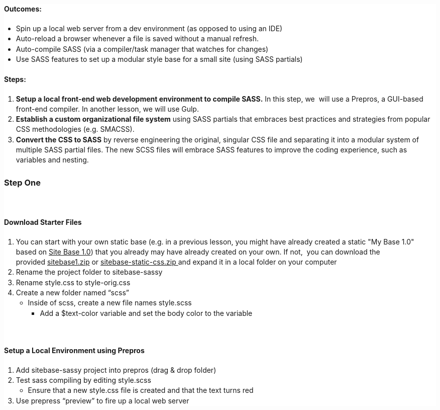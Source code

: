 

<h4>Outcomes:</h4>



<ul><li>Spin up a local web server from a dev environment (as opposed to using an IDE)</li><li>Auto-reload a browser whenever a file is saved without a manual refresh.</li><li>Auto-compile SASS (via a compiler/task manager that watches for changes)</li><li>Use SASS features to set up a modular style base for a small site (using SASS partials)</li></ul>



<h4>Steps:</h4>



<ol><li><strong>Setup a local front-end web development environment to compile SASS.</strong> In this step, we &nbsp;will use a Prepros, a GUI-based front-end compiler. In another lesson, we will use Gulp.</li><li><strong>Establish a custom organizational file system</strong> using SASS partials that embraces best practices and strategies from popular CSS methodologies (e.g. SMACSS).</li><li><strong>Convert the CSS to SASS</strong> by reverse engineering the original, singular CSS file and separating it into a modular system of multiple SASS partial files. The new SCSS files will embrace SASS features to improve the coding experience, such as variables and nesting.</li></ol>



<h3>Step One</h3>



<figure class="wp-block-image"><img src="http://egargiulo.com/cms/wp-content/uploads/2017/08/sitebase-sassy-step1.gif" alt="" class="wp-image-348"/></figure>



<h4>Download Starter Files</h4>



<ol><li>You can start with your own static base (e.g. in a previous lesson, you might have already created a static "My Base 1.0" based on&nbsp;<a href="https://github.com/kccnma/sitebase1-static">Site Base 1.0</a>) that you already may have already created on your own. If not,&nbsp; you can download the provided&nbsp;<a href="https://github.com/kccnma/sitebase/blob/master/docs/versions/sitebase1.zip?raw=true">sitebase1.zip</a> or&nbsp;<a href="https://github.com/kccnma/teachingmaterials/blob/master/sitebase-static-css.zip?raw=true">sitebase-static-css.zip&nbsp;</a>and expand it in a local folder on your computer</li><li>Rename the project folder to sitebase-sassy</li><li>Rename style.css to style-orig.css</li><li>Create a new folder named “scss” <ul><li>Inside of scss, create a new file names style.scss <ul><li>Add a $text-color variable and set the body color to the variable</li></ul> </li></ul> </li></ol>



<figure class="wp-block-image"><img src="http://egargiulo.com/cms/wp-content/uploads/2017/08/sitebase-sassy-step2.gif" alt="" class="wp-image-351"/></figure>



<h4>Setup a Local Environment using Prepros</h4>



<ol><li>Add sitebase-sassy project into prepros (drag &amp; drop folder)</li><li>Test sass compiling by editing style.scss <ul><li>Ensure that a new style.css file is created and that the text turns red</li></ul> </li><li>Use prepress “preview” to fire up a local web server</li></ol>

